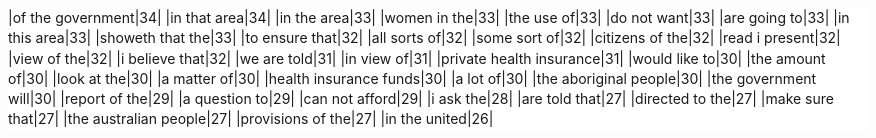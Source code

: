 |of the government|34|
|in that area|34|
|in the area|33|
|women in the|33|
|the use of|33|
|do not want|33|
|are going to|33|
|in this area|33|
|showeth that the|33|
|to ensure that|32|
|all sorts of|32|
|some sort of|32|
|citizens of the|32|
|read i present|32|
|view of the|32|
|i believe that|32|
|we are told|31|
|in view of|31|
|private health insurance|31|
|would like to|30|
|the amount of|30|
|look at the|30|
|a matter of|30|
|health insurance funds|30|
|a lot of|30|
|the aboriginal people|30|
|the government will|30|
|report of the|29|
|a question to|29|
|can not afford|29|
|i ask the|28|
|are told that|27|
|directed to the|27|
|make sure that|27|
|the australian people|27|
|provisions of the|27|
|in the united|26|